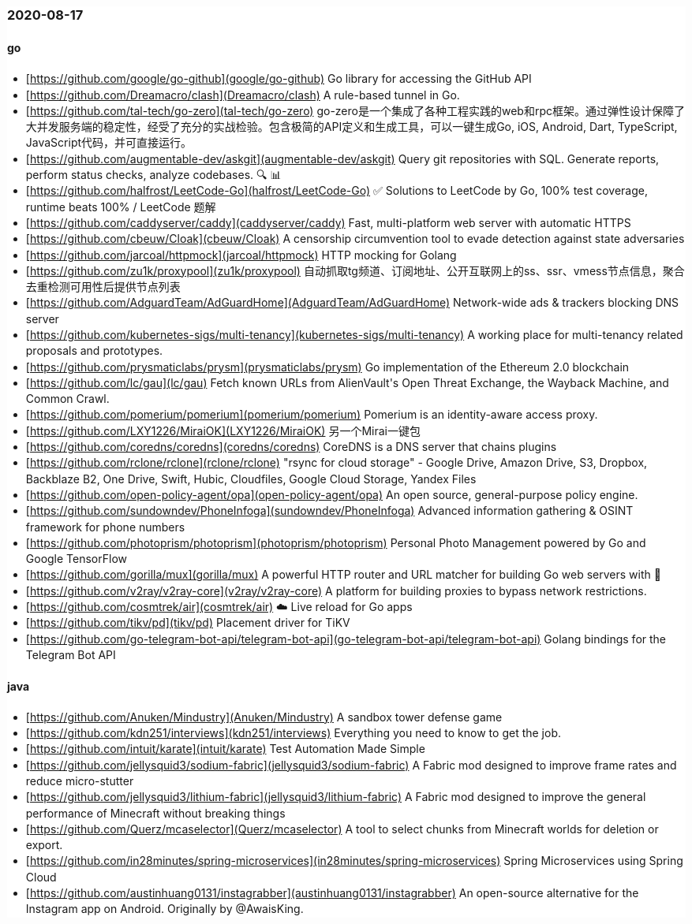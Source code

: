 ### 2020-08-17

#### go
* [https://github.com/google/go-github](google/go-github) Go library for accessing the GitHub API
* [https://github.com/Dreamacro/clash](Dreamacro/clash) A rule-based tunnel in Go.
* [https://github.com/tal-tech/go-zero](tal-tech/go-zero) go-zero是一个集成了各种工程实践的web和rpc框架。通过弹性设计保障了大并发服务端的稳定性，经受了充分的实战检验。包含极简的API定义和生成工具，可以一键生成Go, iOS, Android, Dart, TypeScript, JavaScript代码，并可直接运行。
* [https://github.com/augmentable-dev/askgit](augmentable-dev/askgit) Query git repositories with SQL. Generate reports, perform status checks, analyze codebases. 🔍 📊
* [https://github.com/halfrost/LeetCode-Go](halfrost/LeetCode-Go) ✅ Solutions to LeetCode by Go, 100% test coverage, runtime beats 100% / LeetCode 题解
* [https://github.com/caddyserver/caddy](caddyserver/caddy) Fast, multi-platform web server with automatic HTTPS
* [https://github.com/cbeuw/Cloak](cbeuw/Cloak) A censorship circumvention tool to evade detection against state adversaries
* [https://github.com/jarcoal/httpmock](jarcoal/httpmock) HTTP mocking for Golang
* [https://github.com/zu1k/proxypool](zu1k/proxypool) 自动抓取tg频道、订阅地址、公开互联网上的ss、ssr、vmess节点信息，聚合去重检测可用性后提供节点列表
* [https://github.com/AdguardTeam/AdGuardHome](AdguardTeam/AdGuardHome) Network-wide ads & trackers blocking DNS server
* [https://github.com/kubernetes-sigs/multi-tenancy](kubernetes-sigs/multi-tenancy) A working place for multi-tenancy related proposals and prototypes.
* [https://github.com/prysmaticlabs/prysm](prysmaticlabs/prysm) Go implementation of the Ethereum 2.0 blockchain
* [https://github.com/lc/gau](lc/gau) Fetch known URLs from AlienVault's Open Threat Exchange, the Wayback Machine, and Common Crawl.
* [https://github.com/pomerium/pomerium](pomerium/pomerium) Pomerium is an identity-aware access proxy.
* [https://github.com/LXY1226/MiraiOK](LXY1226/MiraiOK) 另一个Mirai一键包
* [https://github.com/coredns/coredns](coredns/coredns) CoreDNS is a DNS server that chains plugins
* [https://github.com/rclone/rclone](rclone/rclone) "rsync for cloud storage" - Google Drive, Amazon Drive, S3, Dropbox, Backblaze B2, One Drive, Swift, Hubic, Cloudfiles, Google Cloud Storage, Yandex Files
* [https://github.com/open-policy-agent/opa](open-policy-agent/opa) An open source, general-purpose policy engine.
* [https://github.com/sundowndev/PhoneInfoga](sundowndev/PhoneInfoga) Advanced information gathering & OSINT framework for phone numbers
* [https://github.com/photoprism/photoprism](photoprism/photoprism) Personal Photo Management powered by Go and Google TensorFlow
* [https://github.com/gorilla/mux](gorilla/mux) A powerful HTTP router and URL matcher for building Go web servers with 🦍
* [https://github.com/v2ray/v2ray-core](v2ray/v2ray-core) A platform for building proxies to bypass network restrictions.
* [https://github.com/cosmtrek/air](cosmtrek/air) ☁️ Live reload for Go apps
* [https://github.com/tikv/pd](tikv/pd) Placement driver for TiKV
* [https://github.com/go-telegram-bot-api/telegram-bot-api](go-telegram-bot-api/telegram-bot-api) Golang bindings for the Telegram Bot API

#### java
* [https://github.com/Anuken/Mindustry](Anuken/Mindustry) A sandbox tower defense game
* [https://github.com/kdn251/interviews](kdn251/interviews) Everything you need to know to get the job.
* [https://github.com/intuit/karate](intuit/karate) Test Automation Made Simple
* [https://github.com/jellysquid3/sodium-fabric](jellysquid3/sodium-fabric) A Fabric mod designed to improve frame rates and reduce micro-stutter
* [https://github.com/jellysquid3/lithium-fabric](jellysquid3/lithium-fabric) A Fabric mod designed to improve the general performance of Minecraft without breaking things
* [https://github.com/Querz/mcaselector](Querz/mcaselector) A tool to select chunks from Minecraft worlds for deletion or export.
* [https://github.com/in28minutes/spring-microservices](in28minutes/spring-microservices) Spring Microservices using Spring Cloud
* [https://github.com/austinhuang0131/instagrabber](austinhuang0131/instagrabber) An open-source alternative for the Instagram app on Android. Originally by @AwaisKing.